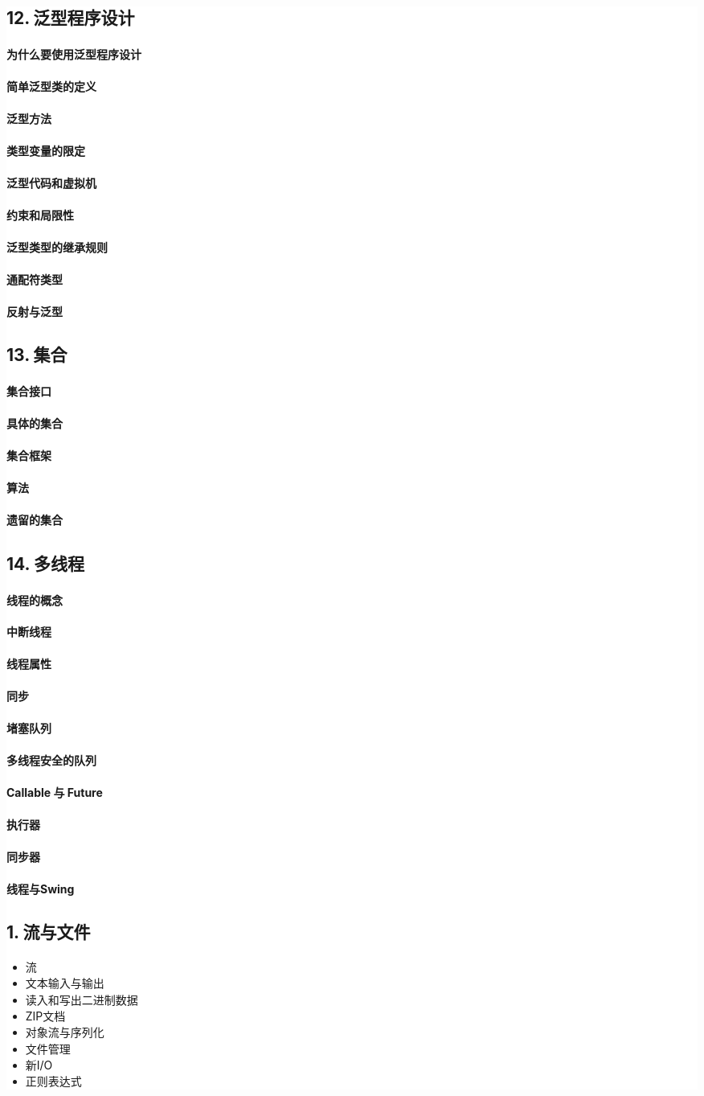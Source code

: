

## 12. 泛型程序设计
#### 为什么要使用泛型程序设计
#### 简单泛型类的定义
#### 泛型方法
#### 类型变量的限定
#### 泛型代码和虚拟机
#### 约束和局限性
#### 泛型类型的继承规则
#### 通配符类型
#### 反射与泛型



## 13. 集合
#### 集合接口
#### 具体的集合
#### 集合框架
#### 算法
#### 遗留的集合


## 14. 多线程
#### 线程的概念
#### 中断线程
#### 线程属性
#### 同步
#### 堵塞队列
#### 多线程安全的队列
#### Callable 与 Future
#### 执行器
#### 同步器
#### 线程与Swing



## 1. 流与文件
* 流
* 文本输入与输出
* 读入和写出二进制数据
* ZIP文档
* 对象流与序列化
* 文件管理
* 新I/O
* 正则表达式
